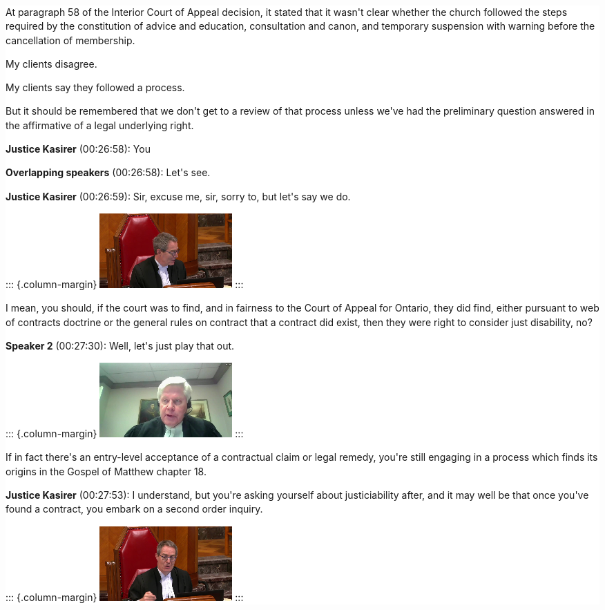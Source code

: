 At paragraph 58 of the Interior Court of Appeal decision, it stated that it wasn't clear whether the church followed the steps required by the constitution of advice and education, consultation and canon, and temporary suspension with warning before the cancellation of membership.

My clients disagree.

My clients say they followed a process.

But it should be remembered that we don't get to a review of that process unless we've had the preliminary question answered in the affirmative of a legal underlying right.

**Justice Kasirer** (00:26:58): You

**Overlapping speakers** (00:26:58): Let's see.

**Justice Kasirer** (00:26:59): Sir, excuse me, sir, sorry to, but let's say we do.

::: {.column-margin}
![](1632.png)
:::

I mean, you should, if the court was to find, and in fairness to the Court of Appeal for Ontario, they did find, either pursuant to web of contracts doctrine or the general rules on contract that a contract did exist, then they were right to consider just disability, no?

**Speaker 2** (00:27:30): Well, let's just play that out.

::: {.column-margin}
![](1662.png)
:::

If in fact there's an entry-level acceptance of a contractual claim or legal remedy, you're still engaging in a process which finds its origins in the Gospel of Matthew chapter 18.

**Justice Kasirer** (00:27:53): I understand, but you're asking yourself about justiciability after, and it may well be that once you've found a contract, you embark on a second order inquiry.

::: {.column-margin}
![](1690.png)
:::
